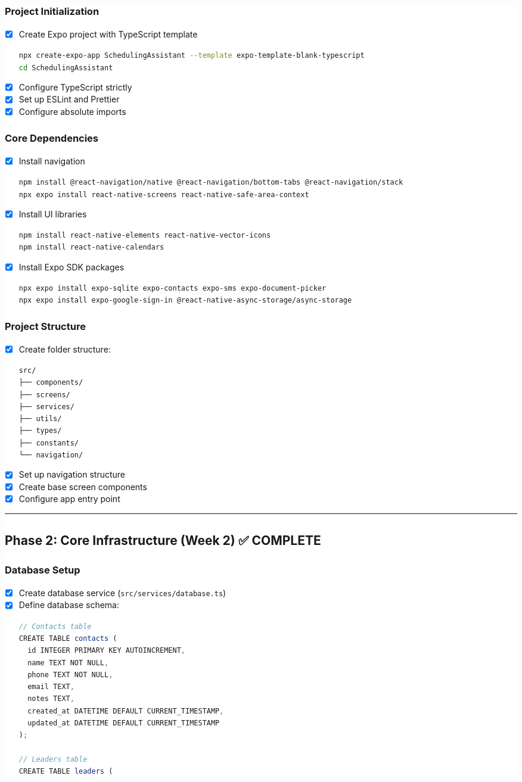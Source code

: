 ### Project Initialization
- [x] Create Expo project with TypeScript template
  ```bash
  npx create-expo-app SchedulingAssistant --template expo-template-blank-typescript
  cd SchedulingAssistant
  ```
- [x] Configure TypeScript strictly
- [x] Set up ESLint and Prettier
- [x] Configure absolute imports

### Core Dependencies
- [x] Install navigation
  ```bash
  npm install @react-navigation/native @react-navigation/bottom-tabs @react-navigation/stack
  npx expo install react-native-screens react-native-safe-area-context
  ```
- [x] Install UI libraries
  ```bash
  npm install react-native-elements react-native-vector-icons
  npm install react-native-calendars
  ```
- [x] Install Expo SDK packages
  ```bash
  npx expo install expo-sqlite expo-contacts expo-sms expo-document-picker
  npx expo install expo-google-sign-in @react-native-async-storage/async-storage
  ```

### Project Structure
- [x] Create folder structure:
  ```
  src/
  ├── components/
  ├── screens/
  ├── services/
  ├── utils/
  ├── types/
  ├── constants/
  └── navigation/
  ```
- [x] Set up navigation structure
- [x] Create base screen components
- [x] Configure app entry point

---

## Phase 2: Core Infrastructure (Week 2) ✅ COMPLETE

### Database Setup
- [x] Create database service (`src/services/database.ts`)
- [x] Define database schema:
  ```typescript
  // Contacts table
  CREATE TABLE contacts (
    id INTEGER PRIMARY KEY AUTOINCREMENT,
    name TEXT NOT NULL,
    phone TEXT NOT NULL,
    email TEXT,
    notes TEXT,
    created_at DATETIME DEFAULT CURRENT_TIMESTAMP,
    updated_at DATETIME DEFAULT CURRENT_TIMESTAMP
  );

  // Leaders table  
  CREATE TABLE leaders (
  ```